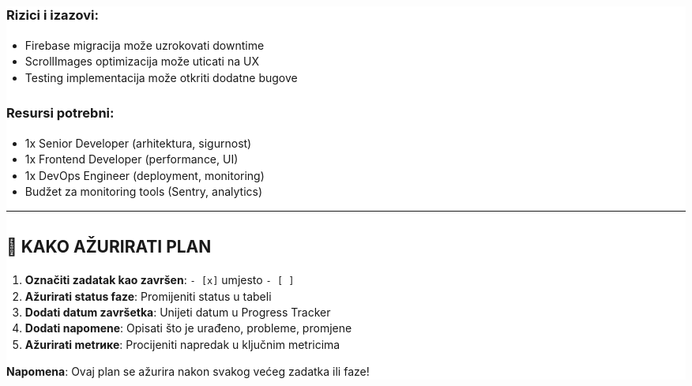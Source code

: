 ### Rizici i izazovi:
- Firebase migracija može uzrokovati downtime
- ScrollImages optimizacija može uticati na UX
- Testing implementacija može otkriti dodatne bugove

### Resursi potrebni:
- 1x Senior Developer (arhitektura, sigurnost)
- 1x Frontend Developer (performance, UI)
- 1x DevOps Engineer (deployment, monitoring)
- Budžet za monitoring tools (Sentry, analytics)

---

## 🔄 KAKO AŽURIRATI PLAN

1. **Označiti zadatak kao završen**: `- [x]` umjesto `- [ ]`
2. **Ažurirati status faze**: Promijeniti status u tabeli
3. **Dodati datum završetka**: Unijeti datum u Progress Tracker
4. **Dodati napomene**: Opisati što je urađeno, probleme, promjene
5. **Ažurirati metrике**: Procijeniti napredak u ključnim metricima

**Napomena**: Ovaj plan se ažurira nakon svakog većeg zadatka ili faze!